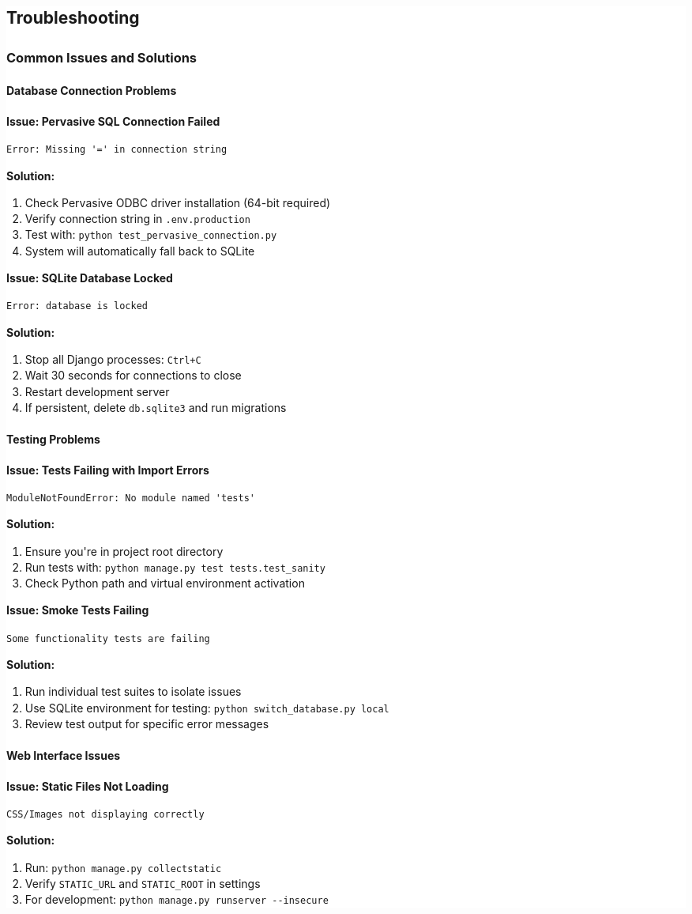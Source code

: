 
## Troubleshooting

### Common Issues and Solutions

#### Database Connection Problems

**Issue: Pervasive SQL Connection Failed**
```
Error: Missing '=' in connection string
```
**Solution:**
1. Check Pervasive ODBC driver installation (64-bit required)
2. Verify connection string in `.env.production`
3. Test with: `python test_pervasive_connection.py`
4. System will automatically fall back to SQLite

**Issue: SQLite Database Locked**
```
Error: database is locked
```
**Solution:**
1. Stop all Django processes: `Ctrl+C`
2. Wait 30 seconds for connections to close
3. Restart development server
4. If persistent, delete `db.sqlite3` and run migrations

#### Testing Problems

**Issue: Tests Failing with Import Errors**
```
ModuleNotFoundError: No module named 'tests'
```
**Solution:**
1. Ensure you're in project root directory
2. Run tests with: `python manage.py test tests.test_sanity`
3. Check Python path and virtual environment activation

**Issue: Smoke Tests Failing**
```
Some functionality tests are failing
```
**Solution:**
1. Run individual test suites to isolate issues
2. Use SQLite environment for testing: `python switch_database.py local`
3. Review test output for specific error messages

#### Web Interface Issues

**Issue: Static Files Not Loading**
```
CSS/Images not displaying correctly
```
**Solution:**
1. Run: `python manage.py collectstatic`
2. Verify `STATIC_URL` and `STATIC_ROOT` in settings
3. For development: `python manage.py runserver --insecure`
